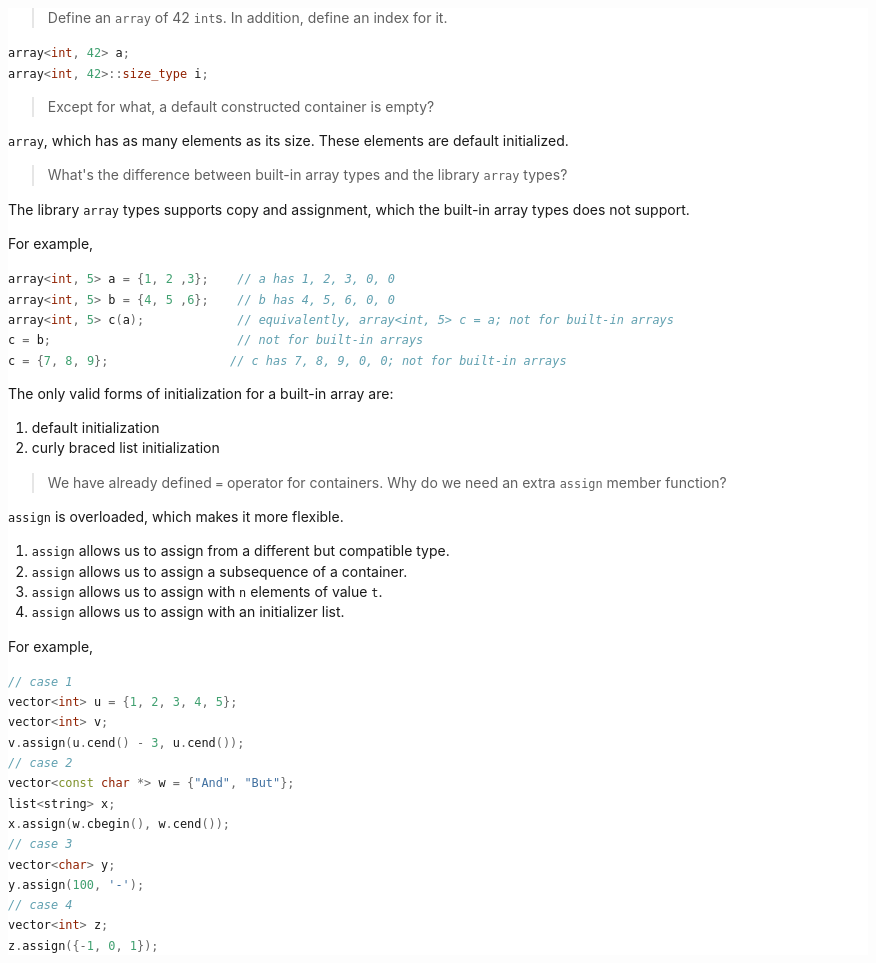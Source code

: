 > Define an `array` of 42 `int`s. In addition, define an index for it.

```c++
array<int, 42> a;
array<int, 42>::size_type i;
```

> Except for what, a default constructed container is empty?

`array`, which has as many elements as its size. These elements are default initialized.

> What's the difference between built-in array types and the library `array` types?

The library `array` types supports copy and assignment, which the built-in array types does not support.

For example,

```c++
array<int, 5> a = {1, 2 ,3};    // a has 1, 2, 3, 0, 0
array<int, 5> b = {4, 5 ,6};    // b has 4, 5, 6, 0, 0
array<int, 5> c(a);             // equivalently, array<int, 5> c = a; not for built-in arrays
c = b;                          // not for built-in arrays
c = {7, 8, 9};			       // c has 7, 8, 9, 0, 0; not for built-in arrays
```

The only valid forms of initialization for a built-in array are:

1. default initialization
2. curly braced list initialization


> We have already defined `=` operator for containers. Why do we need an extra `assign` member function?

`assign` is overloaded, which makes it more flexible.

1. `assign` allows us to assign from a different but compatible type.
2. `assign` allows us to assign a subsequence of a container.
3. `assign` allows us to assign with `n` elements of value `t`.
4. `assign` allows us to assign with an initializer list.

For example,

```c++
// case 1
vector<int> u = {1, 2, 3, 4, 5};
vector<int> v;
v.assign(u.cend() - 3, u.cend());
// case 2
vector<const char *> w = {"And", "But"};
list<string> x;
x.assign(w.cbegin(), w.cend());
// case 3
vector<char> y;
y.assign(100, '-');
// case 4
vector<int> z;
z.assign({-1, 0, 1});
```

